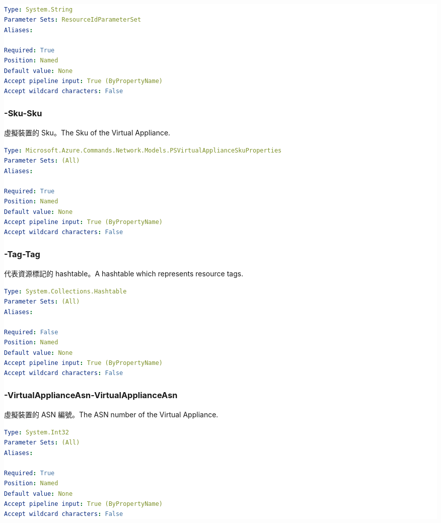```yaml
Type: System.String
Parameter Sets: ResourceIdParameterSet
Aliases:

Required: True
Position: Named
Default value: None
Accept pipeline input: True (ByPropertyName)
Accept wildcard characters: False
```

### <span data-ttu-id="db6be-135">-Sku</span><span class="sxs-lookup"><span data-stu-id="db6be-135">-Sku</span></span>
<span data-ttu-id="db6be-136">虛擬裝置的 Sku。</span><span class="sxs-lookup"><span data-stu-id="db6be-136">The Sku of the Virtual Appliance.</span></span>

```yaml
Type: Microsoft.Azure.Commands.Network.Models.PSVirtualApplianceSkuProperties
Parameter Sets: (All)
Aliases:

Required: True
Position: Named
Default value: None
Accept pipeline input: True (ByPropertyName)
Accept wildcard characters: False
```

### <span data-ttu-id="db6be-137">-Tag</span><span class="sxs-lookup"><span data-stu-id="db6be-137">-Tag</span></span>
<span data-ttu-id="db6be-138">代表資源標記的 hashtable。</span><span class="sxs-lookup"><span data-stu-id="db6be-138">A hashtable which represents resource tags.</span></span>

```yaml
Type: System.Collections.Hashtable
Parameter Sets: (All)
Aliases:

Required: False
Position: Named
Default value: None
Accept pipeline input: True (ByPropertyName)
Accept wildcard characters: False
```

### <span data-ttu-id="db6be-139">-VirtualApplianceAsn</span><span class="sxs-lookup"><span data-stu-id="db6be-139">-VirtualApplianceAsn</span></span>
<span data-ttu-id="db6be-140">虛擬裝置的 ASN 編號。</span><span class="sxs-lookup"><span data-stu-id="db6be-140">The ASN number of the Virtual Appliance.</span></span>

```yaml
Type: System.Int32
Parameter Sets: (All)
Aliases:

Required: True
Position: Named
Default value: None
Accept pipeline input: True (ByPropertyName)
Accept wildcard characters: False
```
